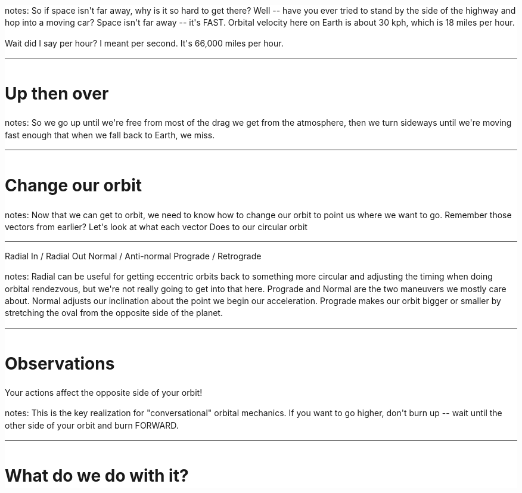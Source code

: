 notes: So if space isn't far away, why is it so hard to get there? Well -- have you ever tried to stand by the side of the highway and hop into a moving car? Space isn't far away -- it's FAST. Orbital velocity here on Earth is about 30 kph, which is 18 miles per hour.

Wait did I say per hour? I meant per second. It's 66,000 miles per hour.

---
# Up then over

notes: So we go up until we're free from most of the drag we get from the atmosphere, then we turn sideways until we're moving fast enough that when we fall back to Earth, we miss.

---
# Change our orbit

notes: Now that we can get to orbit, we need to know how to change our orbit to point us where we want to go. Remember those vectors from earlier? Let's look at what each vector Does to our circular orbit

---

<grid drag="30 80" drop="left">
Radial In / Radial Out
<video autoplay loop><source src="media/radial.mp4" type="video/mp4"></video>
</grid>
<grid drag="30 80" drop="center">
Normal / Anti-normal
<video autoplay loop><source src="media/normal.mp4" type="video/mp4"></video>
</grid>
<grid drag="30 80" drop="right">
Prograde / Retrograde
<video autoplay loop><source src="media/prograde.mp4" type="video/mp4"></video>
</grid>

notes: Radial can be useful for getting eccentric orbits back to something more circular and adjusting the timing when doing orbital rendezvous, but we're not really going to get into that here. Prograde and Normal are the two maneuvers we mostly care about. Normal adjusts our inclination about the point we begin our acceleration. Prograde makes our orbit bigger or smaller by stretching the oval from the opposite side of the planet.

---

# Observations

Your actions affect the opposite side of your orbit!

notes: This is the key realization for "conversational" orbital mechanics. If you want to go higher, don't burn up -- wait until the other side of your orbit and burn FORWARD.

---

# What do we do with it?
